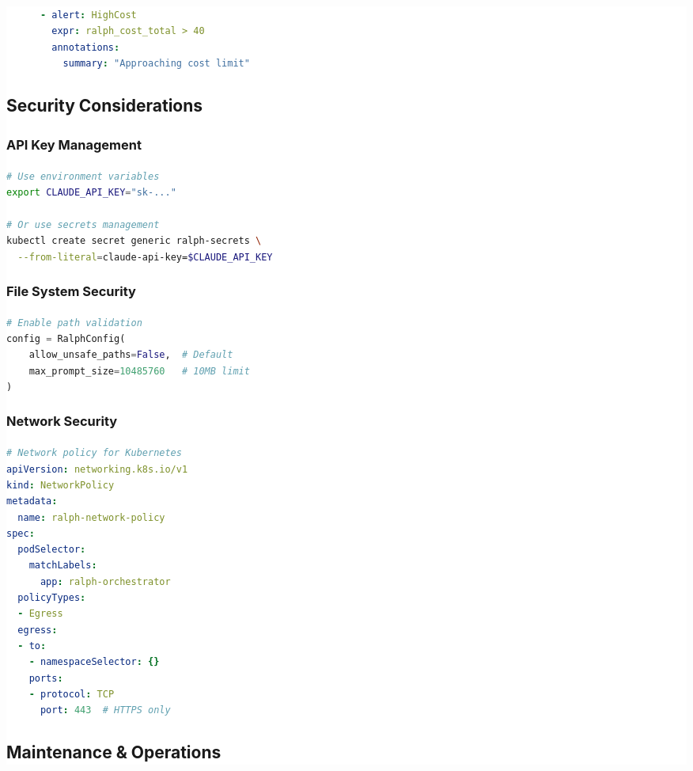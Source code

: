 ```yaml
      - alert: HighCost
        expr: ralph_cost_total > 40
        annotations:
          summary: "Approaching cost limit"
```

## Security Considerations

### API Key Management
```bash
# Use environment variables
export CLAUDE_API_KEY="sk-..."

# Or use secrets management
kubectl create secret generic ralph-secrets \
  --from-literal=claude-api-key=$CLAUDE_API_KEY
```

### File System Security
```python
# Enable path validation
config = RalphConfig(
    allow_unsafe_paths=False,  # Default
    max_prompt_size=10485760   # 10MB limit
)
```

### Network Security
```yaml
# Network policy for Kubernetes
apiVersion: networking.k8s.io/v1
kind: NetworkPolicy
metadata:
  name: ralph-network-policy
spec:
  podSelector:
    matchLabels:
      app: ralph-orchestrator
  policyTypes:
  - Egress
  egress:
  - to:
    - namespaceSelector: {}
    ports:
    - protocol: TCP
      port: 443  # HTTPS only
```

## Maintenance & Operations

